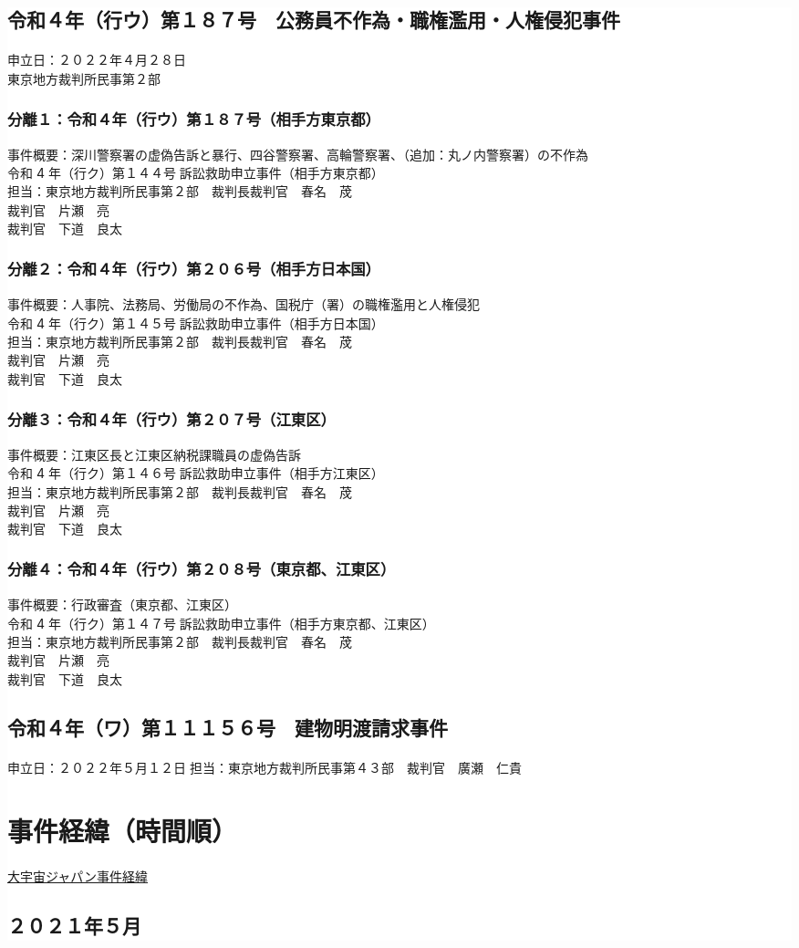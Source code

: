 ## 令和４年（行ウ）第１８７号　公務員不作為・職権濫用・人権侵犯事件
  
申立日：２０２２年４月２８日  
東京地方裁判所民事第２部  
  
### 分離１：令和４年（行ウ）第１８７号（相手方東京都）
事件概要：深川警察署の虚偽告訴と暴行、四谷警察署、高輪警察署、（追加：丸ノ内警察署）の不作為  
令和 4 年（行ク）第１４４号 訴訟救助申立事件（相手方東京都）  
担当：東京地方裁判所民事第２部　裁判長裁判官　春名　荗  
                                      裁判官　片瀬　亮  
                                      裁判官　下道　良太  

  
### 分離２：令和４年（行ウ）第２０６号（相手方日本国）
  
事件概要：人事院、法務局、労働局の不作為、国税庁（署）の職権濫用と人権侵犯  
令和 4 年（行ク）第１４５号 訴訟救助申立事件（相手方日本国）  
担当：東京地方裁判所民事第２部　裁判長裁判官　春名　荗  
                                      裁判官　片瀬　亮  
                                      裁判官　下道　良太  


  
### 分離３：令和４年（行ウ）第２０７号（江東区）
  
事件概要：江東区長と江東区納税課職員の虚偽告訴  
令和 4 年（行ク）第１４６号 訴訟救助申立事件（相手方江東区）  
担当：東京地方裁判所民事第２部　裁判長裁判官　春名　荗  
                                      裁判官　片瀬　亮  
                                      裁判官　下道　良太  


  
### 分離４：令和４年（行ウ）第２０８号（東京都、江東区）
  
事件概要：行政審査（東京都、江東区）  
令和 4 年（行ク）第１４７号 訴訟救助申立事件（相手方東京都、江東区）  
担当：東京地方裁判所民事第２部　裁判長裁判官　春名　荗  
                                      裁判官　片瀬　亮  
                                      裁判官　下道　良太  
  
## 令和４年（ワ）第１１１５６号　建物明渡請求事件
  
申立日：２０２２年５月１２日
担当：東京地方裁判所民事第４３部　裁判官　廣瀬　仁貴

  
# 事件経緯（時間順）
  
[大宇宙ジャパン事件経緯]({attach}裁判官訴追特別上告/大宇宙ジャパン事件経緯.docx)    
  
## ２０２１年５月
  